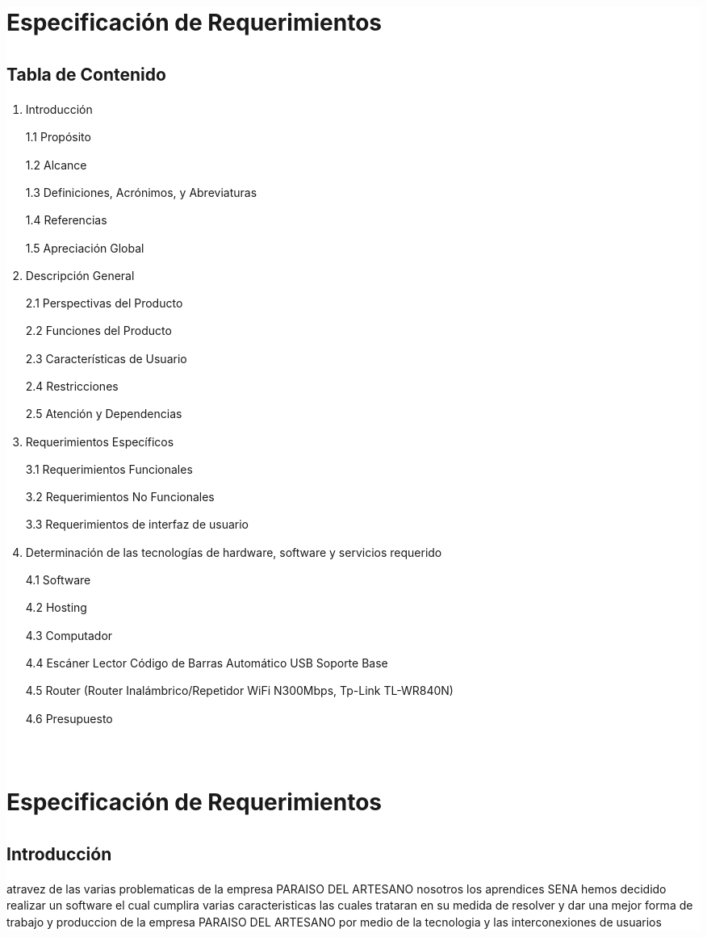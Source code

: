 

# Especificación de Requerimientos

## Tabla de Contenido

1. Introducción
   
    1.1 Propósito
   
    1.2 Alcance
   
    1.3 Definiciones, Acrónimos, y Abreviaturas
    
    1.4 Referencias
   
    1.5 Apreciación Global 

3. Descripción General
   
    2.1 Perspectivas del Producto
   
    2.2 Funciones del Producto
   
    2.3 Características de Usuario
   
    2.4 Restricciones
   
    2.5 Atención y Dependencias 

5. Requerimientos Específicos
   
    3.1 Requerimientos Funcionales
    
    3.2 Requerimientos No Funcionales
   
    3.3 Requerimientos de interfaz de usuario 

7. Determinación de las tecnologías de hardware, software y servicios requerido
    
    4.1 Software
   
    4.2 Hosting
   
    4.3 Computador
    
    4.4 Escáner Lector Código de Barras Automático USB Soporte Base
    
    4.5 Router (Router Inalámbrico/Repetidor WiFi N300Mbps, Tp-Link TL-WR840N)
   
    4.6 Presupuesto
<br>

# Especificación de Requerimientos

## Introducción

atravez de las varias problematicas de la empresa PARAISO DEL ARTESANO nosotros los aprendices SENA hemos decidido realizar un software el cual cumplira varias caracteristicas las cuales trataran en su medida de resolver y dar una mejor forma de trabajo y produccion de la empresa PARAISO DEL ARTESANO por medio de la tecnologia y las interconexiones de usuarios
